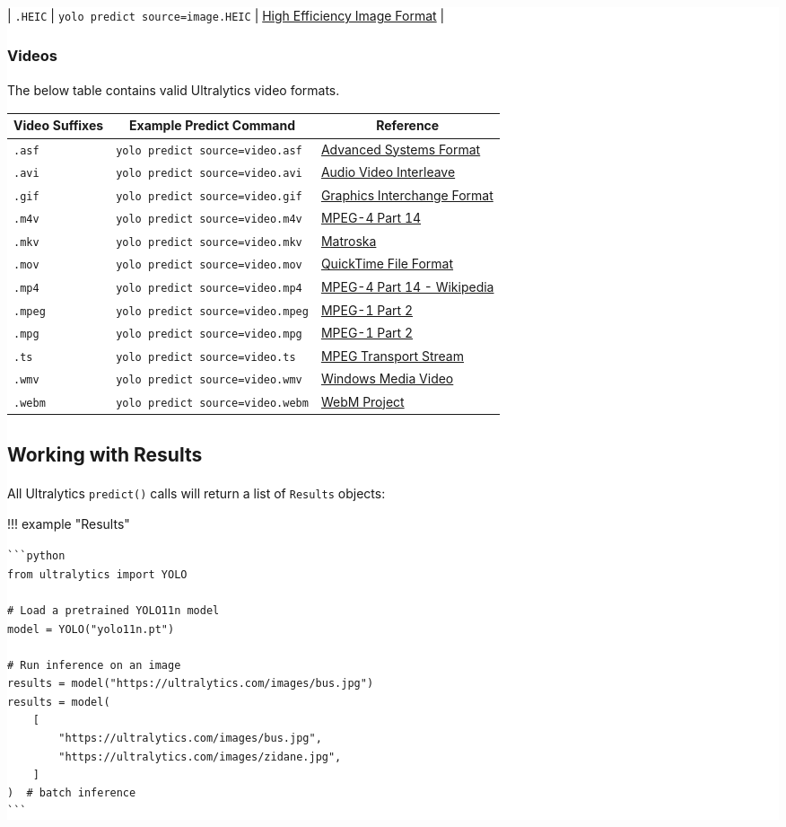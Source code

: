 | `.HEIC`        | `yolo predict source=image.HEIC` | [High Efficiency Image Format](https://en.wikipedia.org/wiki/HEIF)         |

### Videos

The below table contains valid Ultralytics video formats.

| Video Suffixes | Example Predict Command          | Reference                                                                        |
| -------------- | -------------------------------- | -------------------------------------------------------------------------------- |
| `.asf`         | `yolo predict source=video.asf`  | [Advanced Systems Format](https://en.wikipedia.org/wiki/Advanced_Systems_Format) |
| `.avi`         | `yolo predict source=video.avi`  | [Audio Video Interleave](https://en.wikipedia.org/wiki/Audio_Video_Interleave)   |
| `.gif`         | `yolo predict source=video.gif`  | [Graphics Interchange Format](https://en.wikipedia.org/wiki/GIF)                 |
| `.m4v`         | `yolo predict source=video.m4v`  | [MPEG-4 Part 14](https://en.wikipedia.org/wiki/M4V)                              |
| `.mkv`         | `yolo predict source=video.mkv`  | [Matroska](https://en.wikipedia.org/wiki/Matroska)                               |
| `.mov`         | `yolo predict source=video.mov`  | [QuickTime File Format](https://en.wikipedia.org/wiki/QuickTime_File_Format)     |
| `.mp4`         | `yolo predict source=video.mp4`  | [MPEG-4 Part 14 - Wikipedia](https://en.wikipedia.org/wiki/MPEG-4_Part_14)       |
| `.mpeg`        | `yolo predict source=video.mpeg` | [MPEG-1 Part 2](https://en.wikipedia.org/wiki/MPEG-1)                            |
| `.mpg`         | `yolo predict source=video.mpg`  | [MPEG-1 Part 2](https://en.wikipedia.org/wiki/MPEG-1)                            |
| `.ts`          | `yolo predict source=video.ts`   | [MPEG Transport Stream](https://en.wikipedia.org/wiki/MPEG_transport_stream)     |
| `.wmv`         | `yolo predict source=video.wmv`  | [Windows Media Video](https://en.wikipedia.org/wiki/Windows_Media_Video)         |
| `.webm`        | `yolo predict source=video.webm` | [WebM Project](https://en.wikipedia.org/wiki/WebM)                               |

## Working with Results

All Ultralytics `predict()` calls will return a list of `Results` objects:

!!! example "Results"

    ```python
    from ultralytics import YOLO

    # Load a pretrained YOLO11n model
    model = YOLO("yolo11n.pt")

    # Run inference on an image
    results = model("https://ultralytics.com/images/bus.jpg")
    results = model(
        [
            "https://ultralytics.com/images/bus.jpg",
            "https://ultralytics.com/images/zidane.jpg",
        ]
    )  # batch inference
    ```
